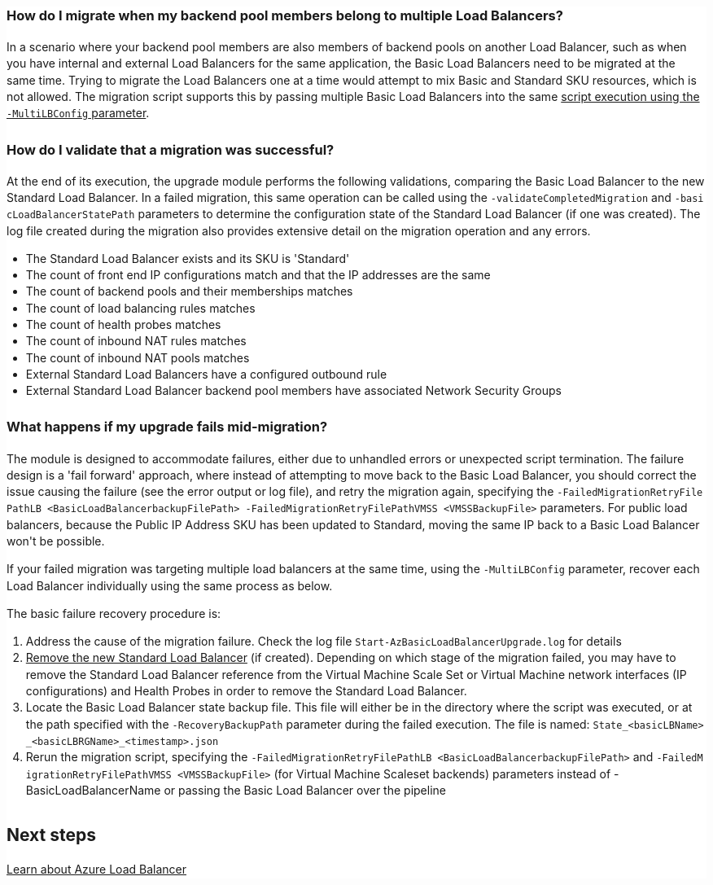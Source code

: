 ### How do I migrate when my backend pool members belong to multiple Load Balancers?

In a scenario where your backend pool members are also members of backend pools on another Load Balancer, such as when you have internal and external Load Balancers for the same application, the Basic Load Balancers need to be migrated at the same time. Trying to migrate the Load Balancers one at a time would attempt to mix Basic and Standard SKU resources, which is not allowed. The migration script supports this by passing multiple Basic Load Balancers into the same [script execution using the `-MultiLBConfig` parameter](#example-migrate-multiple-related-load-balancers). 

### How do I validate that a migration was successful?

At the end of its execution, the upgrade module performs the following validations, comparing the Basic Load Balancer to the new Standard Load Balancer. In a failed migration, this same operation can be called using the `-validateCompletedMigration` and `-basicLoadBalancerStatePath` parameters to determine the configuration state of the Standard Load Balancer (if one was created). The log file created during the migration also provides extensive detail on the migration operation and any errors. 

- The Standard Load Balancer exists and its SKU is 'Standard'
- The count of front end IP configurations match and that the IP addresses are the same
- The count of backend pools and their memberships matches
- The count of load balancing rules matches
- The count of health probes matches
- The count of inbound NAT rules matches
- The count of inbound NAT pools matches
- External Standard Load Balancers have a configured outbound rule
- External Standard Load Balancer backend pool members have associated Network Security Groups

### What happens if my upgrade fails mid-migration?

The module is designed to accommodate failures, either due to unhandled errors or unexpected script termination. The failure design is a 'fail forward' approach, where instead of attempting to move back to the Basic Load Balancer, you should correct the issue causing the failure (see the error output or log file), and retry the migration again, specifying the `-FailedMigrationRetryFilePathLB <BasicLoadBalancerbackupFilePath> -FailedMigrationRetryFilePathVMSS <VMSSBackupFile>` parameters. For public load balancers, because the Public IP Address SKU has been updated to Standard, moving the same IP back to a Basic Load Balancer won't be possible. 

If your failed migration was targeting multiple load balancers at the same time, using the `-MultiLBConfig` parameter, recover each Load Balancer individually using the same process as below. 

The basic failure recovery procedure is:

  1. Address the cause of the migration failure. Check the log file `Start-AzBasicLoadBalancerUpgrade.log` for details
  1. [Remove the new Standard Load Balancer](https://learn.microsoft.com/azure/load-balancer/update-load-balancer-with-vm-scale-set) (if created). Depending on which stage of the migration failed, you may have to remove the Standard Load Balancer reference from the Virtual Machine Scale Set or Virtual Machine network interfaces (IP configurations) and Health Probes in order to remove the Standard Load Balancer.
  1. Locate the Basic Load Balancer state backup file. This file will either be in the directory where the script was executed, or at the path specified with the `-RecoveryBackupPath` parameter during the failed execution. The file is named: `State_<basicLBName>_<basicLBRGName>_<timestamp>.json`
  1. Rerun the migration script, specifying the `-FailedMigrationRetryFilePathLB <BasicLoadBalancerbackupFilePath>` and `-FailedMigrationRetryFilePathVMSS <VMSSBackupFile>` (for Virtual Machine Scaleset backends) parameters instead of -BasicLoadBalancerName or passing the Basic Load Balancer over the pipeline

## Next steps

[Learn about Azure Load Balancer](https://learn.microsoft.com/azure/load-balancer/load-balancer-overview)

